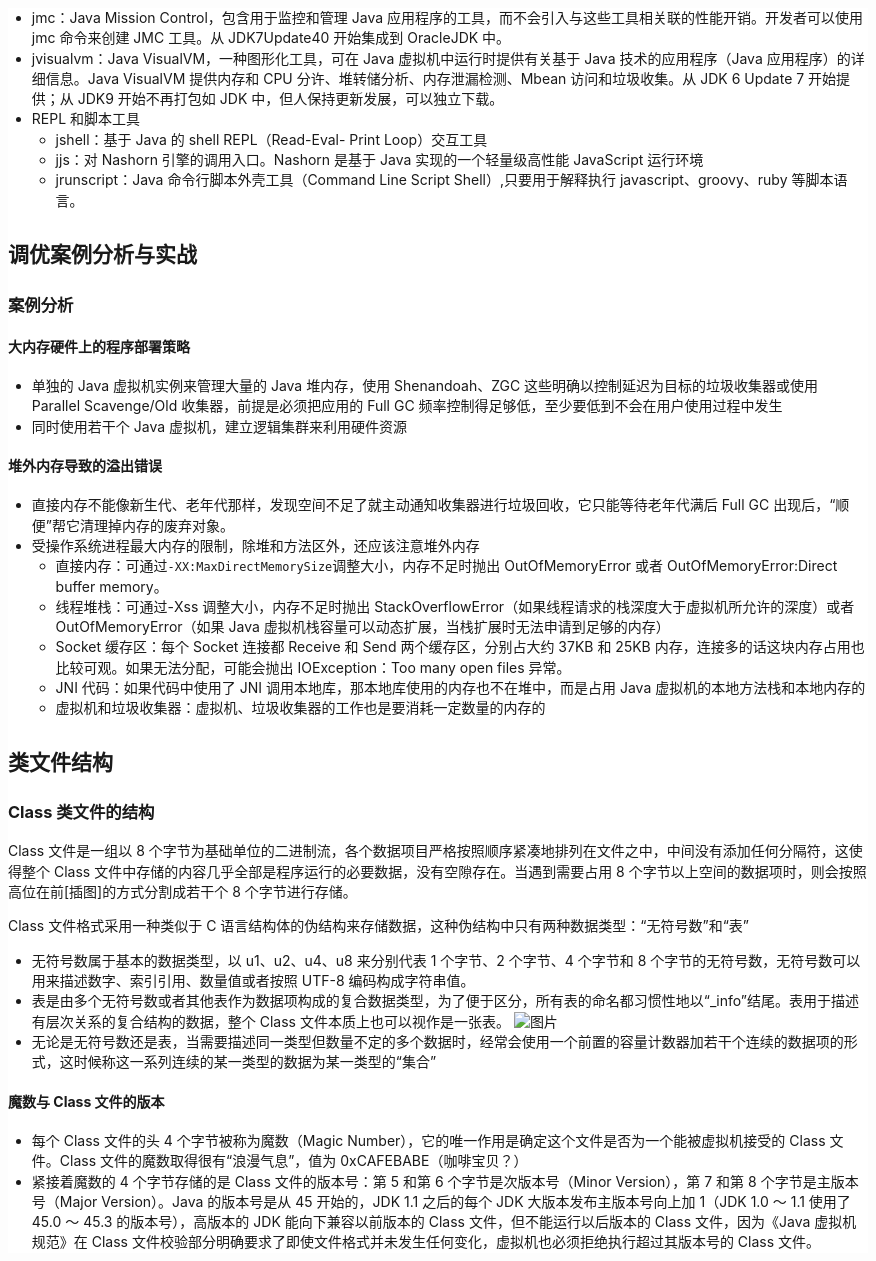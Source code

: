   - jmc：Java Mission Control，包含用于监控和管理 Java 应用程序的工具，而不会引入与这些工具相关联的性能开销。开发者可以使用 jmc 命令来创建 JMC 工具。从 JDK7Update40 开始集成到 OracleJDK 中。
  - jvisualvm：Java VisualVM，一种图形化工具，可在 Java 虚拟机中运行时提供有关基于 Java 技术的应用程序（Java 应用程序）的详细信息。Java VisualVM 提供内存和 CPU 分许、堆转储分析、内存泄漏检测、Mbean 访问和垃圾收集。从 JDK 6 Update 7 开始提供；从 JDK9 开始不再打包如 JDK 中，但人保持更新发展，可以独立下载。
- REPL 和脚本工具
  - jshell：基于 Java 的 shell REPL（Read-Eval- Print Loop）交互工具
  - jjs：对 Nashorn 引擎的调用入口。Nashorn 是基于 Java 实现的一个轻量级高性能 JavaScript 运行环境
  - jrunscript：Java 命令行脚本外壳工具（Command Line Script Shell）,只要用于解释执行 javascript、groovy、ruby 等脚本语言。

## 调优案例分析与实战

### 案例分析

#### 大内存硬件上的程序部署策略

- 单独的 Java 虚拟机实例来管理大量的 Java 堆内存，使用 Shenandoah、ZGC 这些明确以控制延迟为目标的垃圾收集器或使用 Parallel Scavenge/Old 收集器，前提是必须把应用的 Full GC 频率控制得足够低，至少要低到不会在用户使用过程中发生
- 同时使用若干个 Java 虚拟机，建立逻辑集群来利用硬件资源

#### 堆外内存导致的溢出错误

- 直接内存不能像新生代、老年代那样，发现空间不足了就主动通知收集器进行垃圾回收，它只能等待老年代满后 Full GC 出现后，“顺便”帮它清理掉内存的废弃对象。
- 受操作系统进程最大内存的限制，除堆和方法区外，还应该注意堆外内存
  - 直接内存：可通过`-XX:MaxDirectMemorySize`调整大小，内存不足时抛出 OutOfMemoryError 或者 OutOfMemoryError:Direct buffer memory。
  - 线程堆栈：可通过-Xss 调整大小，内存不足时抛出 StackOverflowError（如果线程请求的栈深度大于虚拟机所允许的深度）或者 OutOfMemoryError（如果 Java 虚拟机栈容量可以动态扩展，当栈扩展时无法申请到足够的内存）
  - Socket 缓存区：每个 Socket 连接都 Receive 和 Send 两个缓存区，分别占大约 37KB 和 25KB 内存，连接多的话这块内存占用也比较可观。如果无法分配，可能会抛出 IOException：Too many open files 异常。
  - JNI 代码：如果代码中使用了 JNI 调用本地库，那本地库使用的内存也不在堆中，而是占用 Java 虚拟机的本地方法栈和本地内存的
  - 虚拟机和垃圾收集器：虚拟机、垃圾收集器的工作也是要消耗一定数量的内存的

## 类文件结构

### Class 类文件的结构

Class 文件是一组以 8 个字节为基础单位的二进制流，各个数据项目严格按照顺序紧凑地排列在文件之中，中间没有添加任何分隔符，这使得整个 Class 文件中存储的内容几乎全部是程序运行的必要数据，没有空隙存在。当遇到需要占用 8 个字节以上空间的数据项时，则会按照高位在前[插图]的方式分割成若干个 8 个字节进行存储。

Class 文件格式采用一种类似于 C 语言结构体的伪结构来存储数据，这种伪结构中只有两种数据类型：“无符号数”和“表”

- 无符号数属于基本的数据类型，以 u1、u2、u4、u8 来分别代表 1 个字节、2 个字节、4 个字节和 8 个字节的无符号数，无符号数可以用来描述数字、索引引用、数量值或者按照 UTF-8 编码构成字符串值。
- 表是由多个无符号数或者其他表作为数据项构成的复合数据类型，为了便于区分，所有表的命名都习惯性地以“\_info”结尾。表用于描述有层次关系的复合结构的数据，整个 Class 文件本质上也可以视作是一张表。
  ![图片](assets/IMG_6.png)
- 无论是无符号数还是表，当需要描述同一类型但数量不定的多个数据时，经常会使用一个前置的容量计数器加若干个连续的数据项的形式，这时候称这一系列连续的某一类型的数据为某一类型的“集合”

#### 魔数与 Class 文件的版本

- 每个 Class 文件的头 4 个字节被称为魔数（Magic Number），它的唯一作用是确定这个文件是否为一个能被虚拟机接受的 Class 文件。Class 文件的魔数取得很有“浪漫气息”，值为 0xCAFEBABE（咖啡宝贝？）
- 紧接着魔数的 4 个字节存储的是 Class 文件的版本号：第 5 和第 6 个字节是次版本号（Minor Version），第 7 和第 8 个字节是主版本号（Major Version）。Java 的版本号是从 45 开始的，JDK 1.1 之后的每个 JDK 大版本发布主版本号向上加 1（JDK 1.0 ～ 1.1 使用了 45.0 ～ 45.3 的版本号），高版本的 JDK 能向下兼容以前版本的 Class 文件，但不能运行以后版本的 Class 文件，因为《Java 虚拟机规范》在 Class 文件校验部分明确要求了即使文件格式并未发生任何变化，虚拟机也必须拒绝执行超过其版本号的 Class 文件。
